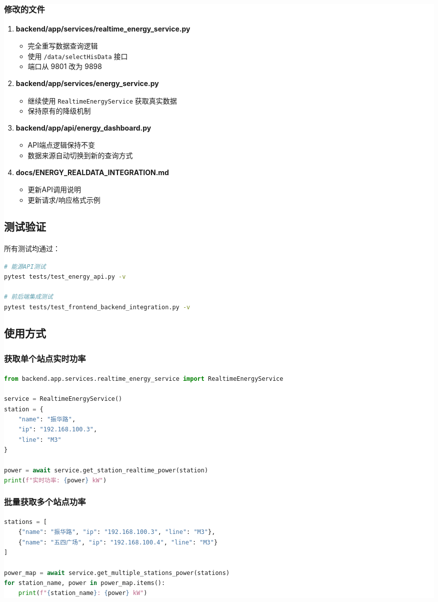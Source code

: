 ### 修改的文件

1. **backend/app/services/realtime_energy_service.py**
   - 完全重写数据查询逻辑
   - 使用 `/data/selectHisData` 接口
   - 端口从 9801 改为 9898

2. **backend/app/services/energy_service.py**
   - 继续使用 `RealtimeEnergyService` 获取真实数据
   - 保持原有的降级机制

3. **backend/app/api/energy_dashboard.py**
   - API端点逻辑保持不变
   - 数据来源自动切换到新的查询方式

4. **docs/ENERGY_REALDATA_INTEGRATION.md**
   - 更新API调用说明
   - 更新请求/响应格式示例

## 测试验证

所有测试均通过：

```bash
# 能源API测试
pytest tests/test_energy_api.py -v

# 前后端集成测试
pytest tests/test_frontend_backend_integration.py -v
```

## 使用方式

### 获取单个站点实时功率

```python
from backend.app.services.realtime_energy_service import RealtimeEnergyService

service = RealtimeEnergyService()
station = {
    "name": "振华路",
    "ip": "192.168.100.3",
    "line": "M3"
}

power = await service.get_station_realtime_power(station)
print(f"实时功率: {power} kW")
```

### 批量获取多个站点功率

```python
stations = [
    {"name": "振华路", "ip": "192.168.100.3", "line": "M3"},
    {"name": "五四广场", "ip": "192.168.100.4", "line": "M3"}
]

power_map = await service.get_multiple_stations_power(stations)
for station_name, power in power_map.items():
    print(f"{station_name}: {power} kW")
```
